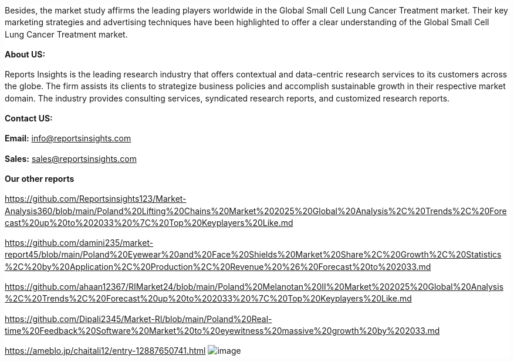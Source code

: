 Besides, the market study affirms the leading players worldwide in the Global Small Cell Lung Cancer Treatment market. Their key marketing strategies and advertising techniques have been highlighted to offer a clear understanding of the Global Small Cell Lung Cancer Treatment market.

<strong><strong>About US</strong>:</strong>

Reports Insights is the leading research industry that offers contextual and data-centric research services to its customers across the globe. The firm assists its clients to strategize business policies and accomplish sustainable growth in their respective market domain. The industry provides consulting services, syndicated research reports, and customized research reports.

<strong>Contact US:</strong>

<p class=><b>Email:</b> <a href=mailto:info@reportsinsights.com>info@reportsinsights.com</a></p>
<p class=><b>Sales:</b> <a href=mailto:sales@reportsinsights.com>sales@reportsinsights.com</a></p>

<strong>Our other reports</strong>

<a href=https://github.com/Reportsinsights123/Market-Analysis360/blob/main/Poland%20Lifting%20Chains%20Market%202025%20Global%20Analysis%2C%20Trends%2C%20Forecast%20up%20to%202033%20%7C%20Top%20Keyplayers%20Like.md>https://github.com/Reportsinsights123/Market-Analysis360/blob/main/Poland%20Lifting%20Chains%20Market%202025%20Global%20Analysis%2C%20Trends%2C%20Forecast%20up%20to%202033%20%7C%20Top%20Keyplayers%20Like.md</a>

<a href=https://github.com/damini235/market-report45/blob/main/Poland%20Eyewear%20and%20Face%20Shields%20Market%20Share%2C%20Growth%2C%20Statistics%2C%20by%20Application%2C%20Production%2C%20Revenue%20%26%20Forecast%20to%202033.md>https://github.com/damini235/market-report45/blob/main/Poland%20Eyewear%20and%20Face%20Shields%20Market%20Share%2C%20Growth%2C%20Statistics%2C%20by%20Application%2C%20Production%2C%20Revenue%20%26%20Forecast%20to%202033.md</a>

<a href=https://github.com/ahaan12367/RIMarket24/blob/main/Poland%20Melanotan%20II%20Market%202025%20Global%20Analysis%2C%20Trends%2C%20Forecast%20up%20to%202033%20%7C%20Top%20Keyplayers%20Like.md>https://github.com/ahaan12367/RIMarket24/blob/main/Poland%20Melanotan%20II%20Market%202025%20Global%20Analysis%2C%20Trends%2C%20Forecast%20up%20to%202033%20%7C%20Top%20Keyplayers%20Like.md</a>

<a href=https://github.com/Dipali2345/Market-RI/blob/main/Poland%20Real-time%20Feedback%20Software%20Market%20to%20eyewitness%20massive%20growth%20by%202033.md>https://github.com/Dipali2345/Market-RI/blob/main/Poland%20Real-time%20Feedback%20Software%20Market%20to%20eyewitness%20massive%20growth%20by%202033.md</a>

<a href=https://ameblo.jp/chaitali12/entry-12887650741.html>https://ameblo.jp/chaitali12/entry-12887650741.html</a>
![image](https://github.com/user-attachments/assets/dfbf276f-e1ec-483f-a9de-746fe5f1c413)
